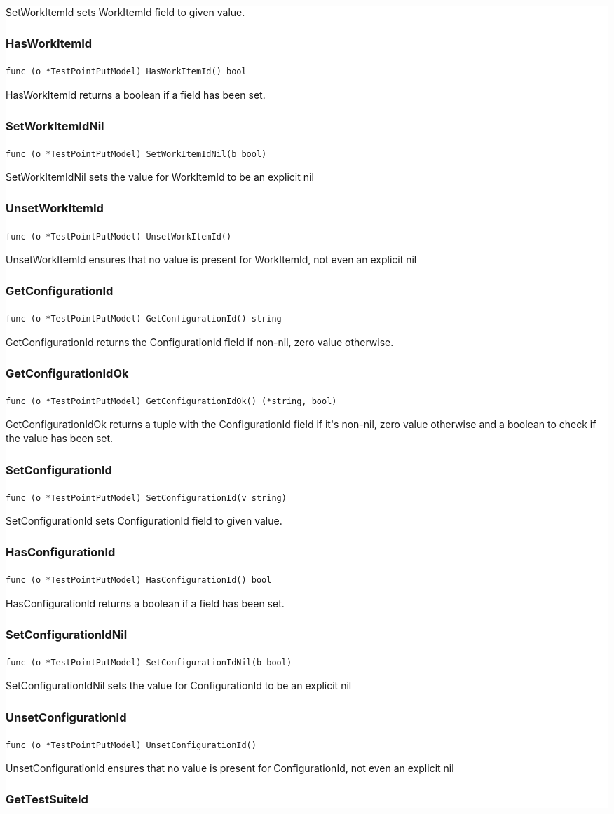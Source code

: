 SetWorkItemId sets WorkItemId field to given value.

### HasWorkItemId

`func (o *TestPointPutModel) HasWorkItemId() bool`

HasWorkItemId returns a boolean if a field has been set.

### SetWorkItemIdNil

`func (o *TestPointPutModel) SetWorkItemIdNil(b bool)`

 SetWorkItemIdNil sets the value for WorkItemId to be an explicit nil

### UnsetWorkItemId
`func (o *TestPointPutModel) UnsetWorkItemId()`

UnsetWorkItemId ensures that no value is present for WorkItemId, not even an explicit nil
### GetConfigurationId

`func (o *TestPointPutModel) GetConfigurationId() string`

GetConfigurationId returns the ConfigurationId field if non-nil, zero value otherwise.

### GetConfigurationIdOk

`func (o *TestPointPutModel) GetConfigurationIdOk() (*string, bool)`

GetConfigurationIdOk returns a tuple with the ConfigurationId field if it's non-nil, zero value otherwise
and a boolean to check if the value has been set.

### SetConfigurationId

`func (o *TestPointPutModel) SetConfigurationId(v string)`

SetConfigurationId sets ConfigurationId field to given value.

### HasConfigurationId

`func (o *TestPointPutModel) HasConfigurationId() bool`

HasConfigurationId returns a boolean if a field has been set.

### SetConfigurationIdNil

`func (o *TestPointPutModel) SetConfigurationIdNil(b bool)`

 SetConfigurationIdNil sets the value for ConfigurationId to be an explicit nil

### UnsetConfigurationId
`func (o *TestPointPutModel) UnsetConfigurationId()`

UnsetConfigurationId ensures that no value is present for ConfigurationId, not even an explicit nil
### GetTestSuiteId
